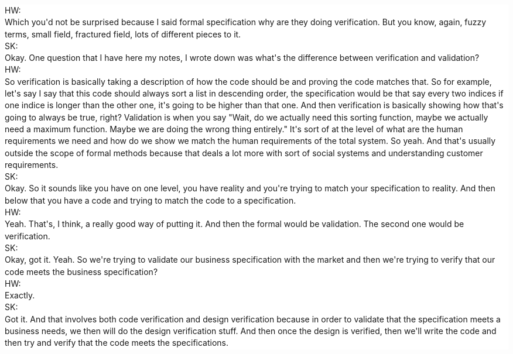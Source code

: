   <div class="block">
    <div class="name">HW:</div>
      Which you'd not be surprised because I said formal specification why are they doing verification. But you know, again, fuzzy terms, small field, fractured field, lots of different pieces to it.
  </div>

  <div class="block">
    <div class="name">SK:</div>
      Okay. One question that I have here my notes, I wrote down was what's the difference between verification and validation?
  </div>

  <div class="block">
    <div class="name">HW:</div>
      So verification is basically taking a description of how the code should be and proving the code matches that. So for example, let's say I say that this code should always sort a list in descending order, the specification would be that say every two indices if one indice is longer than the other one, it's going to be higher than that one. And then verification is basically showing how that's going to always be true, right? Validation is when you say "Wait, do we actually need this sorting function, maybe we actually need a maximum function. Maybe we are doing the wrong thing entirely." It's sort of at the level of what are the human requirements we need and how do we show we match the human requirements of the total system. So yeah. And that's usually outside the scope of formal methods because that deals a lot more with sort of social systems and understanding customer requirements.
  </div>

  <div class="block">
    <div class="name">SK:</div>
      Okay. So it sounds like you have on one level, you have reality and you're trying to match your specification to reality. And then below that you have a code and trying to match the code to a specification.
  </div>

  <div class="block">
    <div class="name">HW:</div>
      Yeah. That's, I think, a really good way of putting it. And then the formal would be validation. The second one would be verification.
  </div>

  <div class="block">
    <div class="name">SK:</div>
      Okay, got it. Yeah. So we're trying to validate our business specification with the market and then we're trying to verify that our code meets the business specification?
  </div>

  <div class="block">
    <div class="name">HW:</div>
      Exactly.
  </div>

  <div class="block">
    <div class="name">SK:</div>
      Got it. And that involves both code verification and design verification because in order to validate that the specification meets a business needs, we then will do the design verification stuff. And then once the design is verified, then we'll write the code and then try and verify that the code meets the specifications.
  </div>
